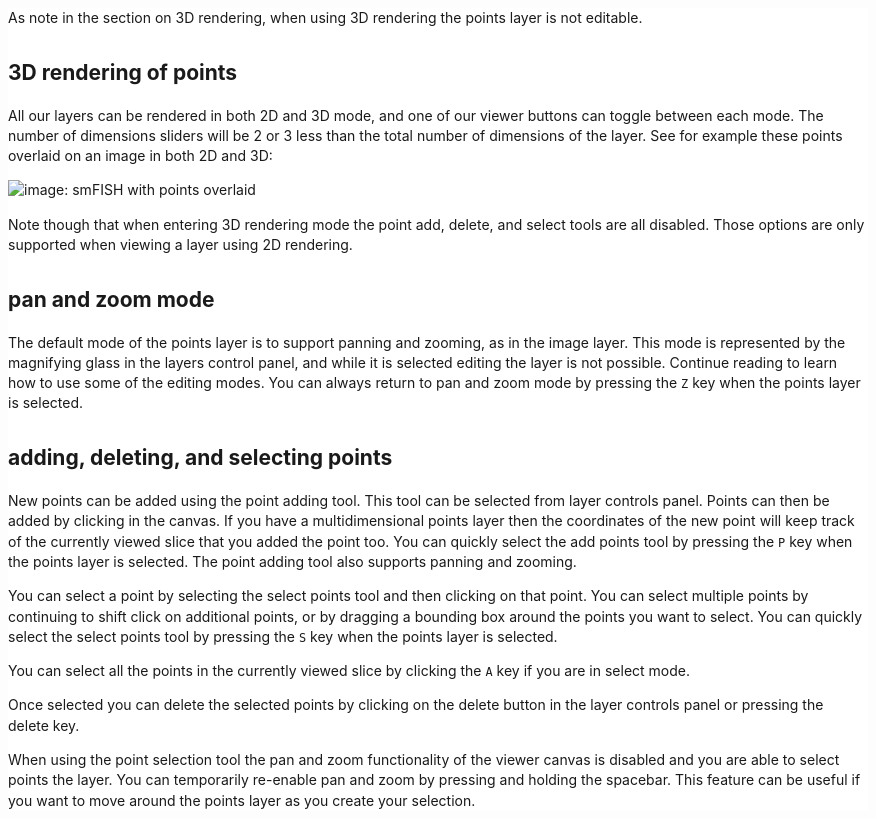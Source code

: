 As note in the section on 3D rendering, when using 3D rendering the points layer is not editable.

## 3D rendering of points

All our layers can be rendered in both 2D and 3D mode,
and one of our viewer buttons can toggle between each mode.
The number of dimensions sliders will be 2 or 3 less than the total number of dimensions of the layer.
See for example these points overlaid on an image in both 2D and 3D:

![image: smFISH with points overlaid](../assets/tutorials/smFISH.gif)

Note though that when entering 3D rendering mode
the point add, delete, and select tools are all disabled.
Those options are only supported when viewing a layer using 2D rendering.

## pan and zoom mode

The default mode of the points layer is to support panning and zooming, as in the image layer.
This mode is represented by the magnifying glass in the layers control panel,
and while it is selected editing the layer is not possible.
Continue reading to learn how to use some of the editing modes.
You can always return to pan and zoom mode by pressing the `Z` key when the points layer is selected.

## adding, deleting, and selecting points

New points can be added using the point adding tool.
This tool can be selected from layer controls panel.
Points can then be added by clicking in the canvas.
If you have a multidimensional points layer
then the coordinates of the new point will keep track of the currently viewed slice that you added the point too.
You can quickly select the add points tool by pressing the `P` key when the points layer is selected.
The point adding tool also supports panning and zooming.

You can select a point by selecting the select points tool and then clicking on that point.
You can select multiple points by continuing to shift click on additional points,
or by dragging a bounding box around the points you want to select.
You can quickly select the select points tool by pressing the `S` key when the points layer is selected.

You can select all the points in the currently viewed slice by clicking the `A` key if you are in select mode.

Once selected you can delete the selected points by clicking on the delete button in the layer controls panel or pressing the delete key.

When using the point selection tool
the pan and zoom functionality of the viewer canvas is disabled and you are able to select points the layer.
You can temporarily re-enable pan and zoom by pressing and holding the spacebar.
This feature can be useful if you want to move around the points layer as you create your selection.
